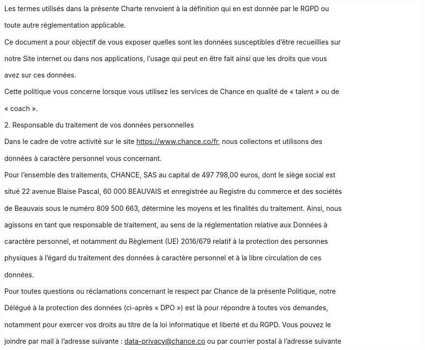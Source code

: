 

Les termes utilisés dans la présente Charte renvoient à la définition qui en est donnée par le RGPD ou

toute autre réglementation applicable.



Ce document a pour objectif de vous exposer quelles sont les données susceptibles d’être recueillies sur

notre Site internet ou dans nos applications, l’usage qui peut en être fait ainsi que les droits que vous

avez sur ces données.



Cette politique vous concerne lorsque vous utilisez les services de Chance en qualité de « talent » ou de

« coach ».



2\. Responsable du traitement de vos données personnelles



Dans le cadre de votre activité sur le site https://www.chance.co/fr, nous collectons et utilisons des

données à caractère personnel vous concernant.



Pour l’ensemble des traitements, CHANCE, SAS au capital de 497 798,00 euros, dont le siège social est

situé 22 avenue Blaise Pascal, 60 000 BEAUVAIS et enregistrée au Registre du commerce et des sociétés

de Beauvais sous le numéro 809 500 663, détermine les moyens et les finalités du traitement. Ainsi, nous

agissons en tant que responsable de traitement, au sens de la réglementation relative aux Données à

caractère personnel, et notamment du Règlement (UE) 2016/679 relatif à la protection des personnes

physiques à l’égard du traitement des données à caractère personnel et à la libre circulation de ces

données.



Pour toutes questions ou réclamations concernant le respect par Chance de la présente Politique, notre

Délégué à la protection des données (ci-après « DPO ») est là pour répondre à toutes vos demandes,

notamment pour exercer vos droits au titre de la loi informatique et liberté et du RGPD. Vous pouvez le

joindre par mail à l’adresse suivante : data-privacy@chance.co ou par courrier postal à l’adresse suivante
